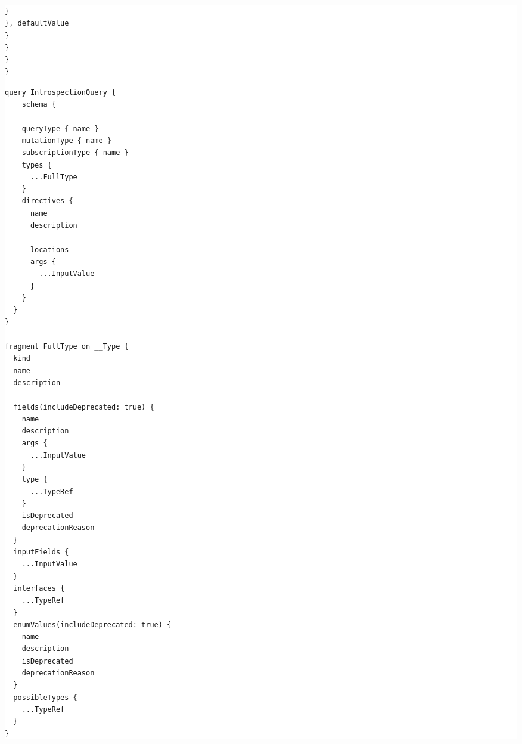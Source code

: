 ```jsx
}
}, defaultValue
}
}
}
}
```

```
query IntrospectionQuery {
  __schema {

    queryType { name }
    mutationType { name }
    subscriptionType { name }
    types {
      ...FullType
    }
    directives {
      name
      description

      locations
      args {
        ...InputValue
      }
    }
  }
}

fragment FullType on __Type {
  kind
  name
  description

  fields(includeDeprecated: true) {
    name
    description
    args {
      ...InputValue
    }
    type {
      ...TypeRef
    }
    isDeprecated
    deprecationReason
  }
  inputFields {
    ...InputValue
  }
  interfaces {
    ...TypeRef
  }
  enumValues(includeDeprecated: true) {
    name
    description
    isDeprecated
    deprecationReason
  }
  possibleTypes {
    ...TypeRef
  }
}

```